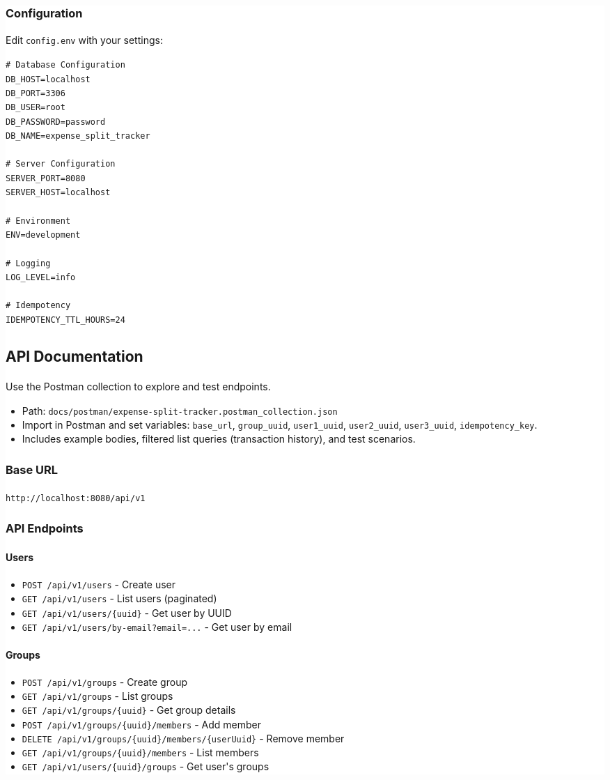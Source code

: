 ### Configuration

Edit `config.env` with your settings:

```env
# Database Configuration
DB_HOST=localhost
DB_PORT=3306
DB_USER=root
DB_PASSWORD=password
DB_NAME=expense_split_tracker

# Server Configuration
SERVER_PORT=8080
SERVER_HOST=localhost

# Environment
ENV=development

# Logging
LOG_LEVEL=info

# Idempotency
IDEMPOTENCY_TTL_HOURS=24
```

## API Documentation

Use the Postman collection to explore and test endpoints.

- Path: `docs/postman/expense-split-tracker.postman_collection.json`
- Import in Postman and set variables: `base_url`, `group_uuid`, `user1_uuid`, `user2_uuid`, `user3_uuid`, `idempotency_key`.
- Includes example bodies, filtered list queries (transaction history), and test scenarios.
 
### Base URL
```
http://localhost:8080/api/v1
```

### API Endpoints

#### Users
- `POST /api/v1/users` - Create user
- `GET /api/v1/users` - List users (paginated)
- `GET /api/v1/users/{uuid}` - Get user by UUID
- `GET /api/v1/users/by-email?email=...` - Get user by email

#### Groups
- `POST /api/v1/groups` - Create group
- `GET /api/v1/groups` - List groups
- `GET /api/v1/groups/{uuid}` - Get group details
- `POST /api/v1/groups/{uuid}/members` - Add member
- `DELETE /api/v1/groups/{uuid}/members/{userUuid}` - Remove member
- `GET /api/v1/groups/{uuid}/members` - List members
- `GET /api/v1/users/{uuid}/groups` - Get user's groups

